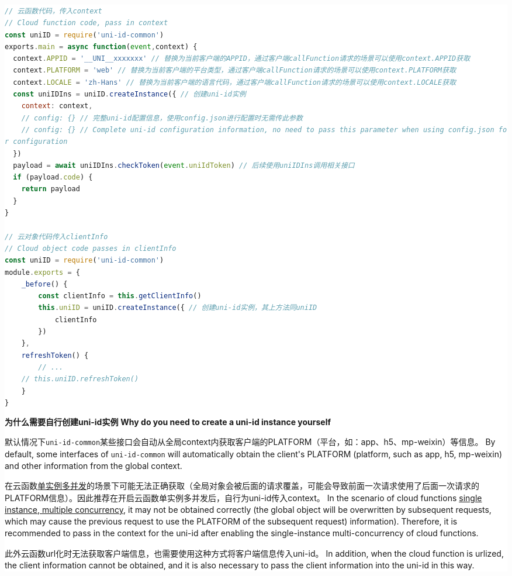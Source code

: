 ```js
// 云函数代码，传入context
// Cloud function code, pass in context
const uniID = require('uni-id-common')
exports.main = async function(event,context) {
  context.APPID = '__UNI__xxxxxxx' // 替换为当前客户端的APPID，通过客户端callFunction请求的场景可以使用context.APPID获取
  context.PLATFORM = 'web' // 替换为当前客户端的平台类型，通过客户端callFunction请求的场景可以使用context.PLATFORM获取
  context.LOCALE = 'zh-Hans' // 替换为当前客户端的语言代码，通过客户端callFunction请求的场景可以使用context.LOCALE获取
  const uniIDIns = uniID.createInstance({ // 创建uni-id实例
    context: context,
    // config: {} // 完整uni-id配置信息，使用config.json进行配置时无需传此参数
    // config: {} // Complete uni-id configuration information, no need to pass this parameter when using config.json for configuration
  })
  payload = await uniIDIns.checkToken(event.uniIdToken) // 后续使用uniIDIns调用相关接口
  if (payload.code) {
  	return payload
  }
}

// 云对象代码传入clientInfo
// Cloud object code passes in clientInfo
const uniID = require('uni-id-common')
module.exports = {
	_before() {
		const clientInfo = this.getClientInfo()
		this.uniID = uniID.createInstance({ // 创建uni-id实例，其上方法同uniID
			clientInfo
		})
	},
	refreshToken() {
		// ...
    // this.uniID.refreshToken()
	}
}
```

**为什么需要自行创建uni-id实例**
**Why do you need to create a uni-id instance yourself**

默认情况下`uni-id-common`某些接口会自动从全局context内获取客户端的PLATFORM（平台，如：app、h5、mp-weixin）等信息。
By default, some interfaces of `uni-id-common` will automatically obtain the client's PLATFORM (platform, such as app, h5, mp-weixin) and other information from the global context.

在云函数[单实例多并发](cf-functions.md?id=concurrency)的场景下可能无法正确获取（全局对象会被后面的请求覆盖，可能会导致前面一次请求使用了后面一次请求的PLATFORM信息）。因此推荐在开启云函数单实例多并发后，自行为uni-id传入context。
In the scenario of cloud functions [single instance, multiple concurrency](cf-functions.md?id=concurrency), it may not be obtained correctly (the global object will be overwritten by subsequent requests, which may cause the previous request to use the PLATFORM of the subsequent request) information). Therefore, it is recommended to pass in the context for the uni-id after enabling the single-instance multi-concurrency of cloud functions.

此外云函数url化时无法获取客户端信息，也需要使用这种方式将客户端信息传入uni-id。
In addition, when the cloud function is urlized, the client information cannot be obtained, and it is also necessary to pass the client information into the uni-id in this way.

